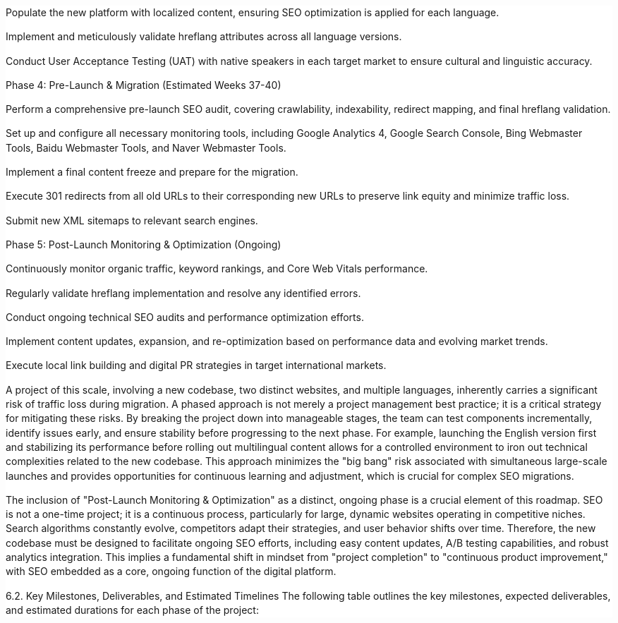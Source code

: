 Populate the new platform with localized content, ensuring SEO optimization is applied for each language.

Implement and meticulously validate hreflang attributes across all language versions.

Conduct User Acceptance Testing (UAT) with native speakers in each target market to ensure cultural and linguistic accuracy.

Phase 4: Pre-Launch & Migration (Estimated Weeks 37-40)

Perform a comprehensive pre-launch SEO audit, covering crawlability, indexability, redirect mapping, and final hreflang validation.

Set up and configure all necessary monitoring tools, including Google Analytics 4, Google Search Console, Bing Webmaster Tools, Baidu Webmaster Tools, and Naver Webmaster Tools.

Implement a final content freeze and prepare for the migration.

Execute 301 redirects from all old URLs to their corresponding new URLs to preserve link equity and minimize traffic loss.

Submit new XML sitemaps to relevant search engines.

Phase 5: Post-Launch Monitoring & Optimization (Ongoing)

Continuously monitor organic traffic, keyword rankings, and Core Web Vitals performance.

Regularly validate hreflang implementation and resolve any identified errors.

Conduct ongoing technical SEO audits and performance optimization efforts.

Implement content updates, expansion, and re-optimization based on performance data and evolving market trends.

Execute local link building and digital PR strategies in target international markets.

A project of this scale, involving a new codebase, two distinct websites, and multiple languages, inherently carries a significant risk of traffic loss during migration. A phased approach is not merely a project management best practice; it is a critical strategy for mitigating these risks. By breaking the project down into manageable stages, the team can test components incrementally, identify issues early, and ensure stability before progressing to the next phase. For example, launching the English version first and stabilizing its performance before rolling out multilingual content allows for a controlled environment to iron out technical complexities related to the new codebase. This approach minimizes the "big bang" risk associated with simultaneous large-scale launches and provides opportunities for continuous learning and adjustment, which is crucial for complex SEO migrations.

The inclusion of "Post-Launch Monitoring & Optimization" as a distinct, ongoing phase is a crucial element of this roadmap. SEO is not a one-time project; it is a continuous process, particularly for large, dynamic websites operating in competitive niches. Search algorithms constantly evolve, competitors adapt their strategies, and user behavior shifts over time. Therefore, the new codebase must be designed to facilitate ongoing SEO efforts, including easy content updates, A/B testing capabilities, and robust analytics integration. This implies a fundamental shift in mindset from "project completion" to "continuous product improvement," with SEO embedded as a core, ongoing function of the digital platform.

6.2. Key Milestones, Deliverables, and Estimated Timelines
The following table outlines the key milestones, expected deliverables, and estimated durations for each phase of the project:
